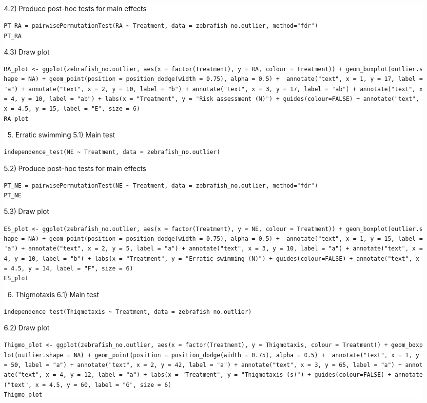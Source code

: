 4.2) Produce post-hoc tests for main effects
```{r}
PT_RA = pairwisePermutationTest(RA ~ Treatment, data = zebrafish_no.outlier, method="fdr")
PT_RA
```

4.3) Draw plot
```{r}
RA_plot <- ggplot(zebrafish_no.outlier, aes(x = factor(Treatment), y = RA, colour = Treatment)) + geom_boxplot(outlier.shape = NA) + geom_point(position = position_dodge(width = 0.75), alpha = 0.5) +  annotate("text", x = 1, y = 17, label = "a") + annotate("text", x = 2, y = 10, label = "b") + annotate("text", x = 3, y = 17, label = "ab") + annotate("text", x = 4, y = 10, label = "ab") + labs(x = "Treatment", y = "Risk assessment (N)") + guides(colour=FALSE) + annotate("text", x = 4.5, y = 15, label = "E", size = 6)
RA_plot
```

5) Erratic swimming
5.1) Main test
```{r}
independence_test(NE ~ Treatment, data = zebrafish_no.outlier)
```

5.2) Produce post-hoc tests for main effects
```{r}
PT_NE = pairwisePermutationTest(NE ~ Treatment, data = zebrafish_no.outlier, method="fdr")
PT_NE
```

5.3) Draw plot
```{r}
ES_plot <- ggplot(zebrafish_no.outlier, aes(x = factor(Treatment), y = NE, colour = Treatment)) + geom_boxplot(outlier.shape = NA) + geom_point(position = position_dodge(width = 0.75), alpha = 0.5) +  annotate("text", x = 1, y = 15, label = "a") + annotate("text", x = 2, y = 5, label = "a") + annotate("text", x = 3, y = 10, label = "a") + annotate("text", x = 4, y = 10, label = "b") + labs(x = "Treatment", y = "Erratic swimming (N)") + guides(colour=FALSE) + annotate("text", x = 4.5, y = 14, label = "F", size = 6)
ES_plot
```

6) Thigmotaxis
6.1) Main test
```{r}
independence_test(Thigmotaxis ~ Treatment, data = zebrafish_no.outlier)
```

6.2) Draw plot
```{r}
Thigmo_plot <- ggplot(zebrafish_no.outlier, aes(x = factor(Treatment), y = Thigmotaxis, colour = Treatment)) + geom_boxplot(outlier.shape = NA) + geom_point(position = position_dodge(width = 0.75), alpha = 0.5) +  annotate("text", x = 1, y = 50, label = "a") + annotate("text", x = 2, y = 42, label = "a") + annotate("text", x = 3, y = 65, label = "a") + annotate("text", x = 4, y = 12, label = "a") + labs(x = "Treatment", y = "Thigmotaxis (s)") + guides(colour=FALSE) + annotate("text", x = 4.5, y = 60, label = "G", size = 6)
Thigmo_plot
```
